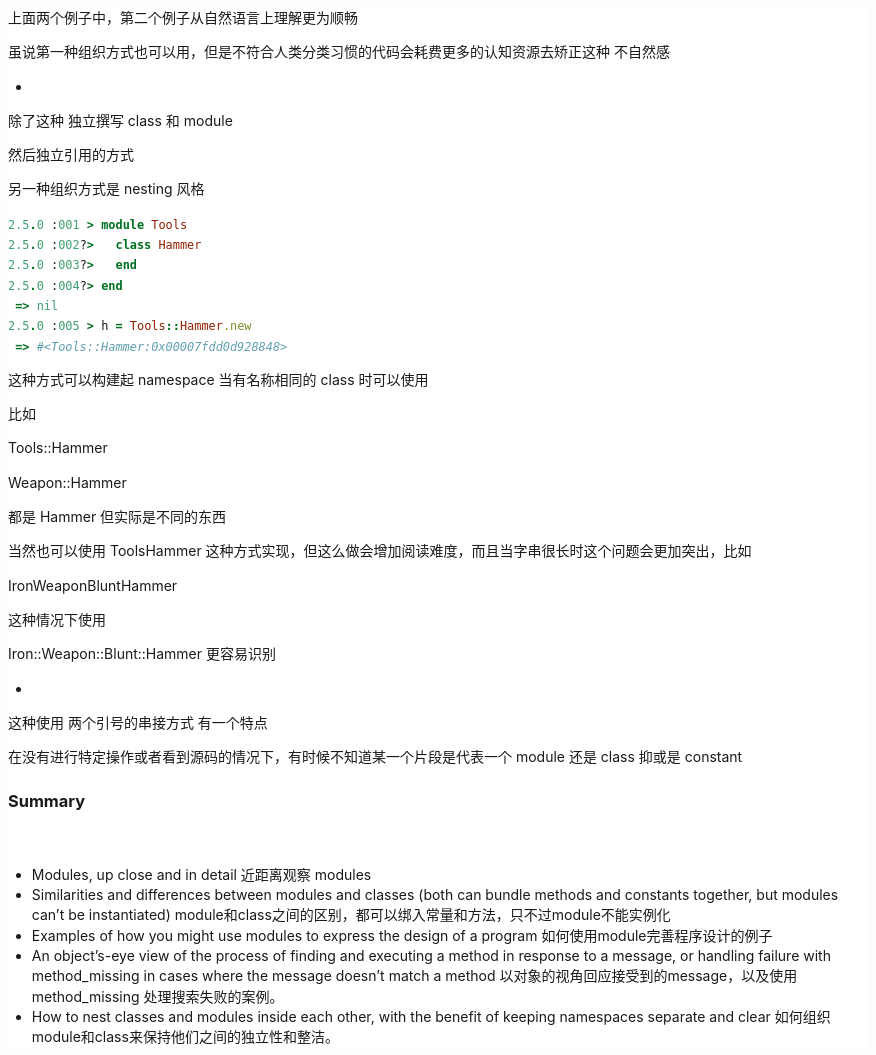 上面两个例子中，第二个例子从自然语言上理解更为顺畅

虽说第一种组织方式也可以用，但是不符合人类分类习惯的代码会耗费更多的认知资源去矫正这种 不自然感

-

除了这种 独立撰写 class 和 module

然后独立引用的方式

另一种组织方式是 nesting 风格

```ruby
2.5.0 :001 > module Tools
2.5.0 :002?>   class Hammer
2.5.0 :003?>   end
2.5.0 :004?> end
 => nil
2.5.0 :005 > h = Tools::Hammer.new
 => #<Tools::Hammer:0x00007fdd0d928848>
```
这种方式可以构建起 namespace 当有名称相同的 class 时可以使用

比如

Tools::Hammer

Weapon::Hammer

都是 Hammer 但实际是不同的东西

当然也可以使用 ToolsHammer 这种方式实现，但这么做会增加阅读难度，而且当字串很长时这个问题会更加突出，比如

IronWeaponBluntHammer

这种情况下使用

Iron::Weapon::Blunt::Hammer 更容易识别

-

这种使用 两个引号的串接方式 有一个特点

在没有进行特定操作或者看到源码的情况下，有时候不知道某一个片段是代表一个 module 还是 class 抑或是 constant

### Summary
 
- Modules, up close and in detail 近距离观察 modules
- Similarities and differences between modules and classes (both can bundle methods and constants together, but modules can’t be instantiated)
module和class之间的区别，都可以绑入常量和方法，只不过module不能实例化
- Examples of how you might use modules to express the design of a program
如何使用module完善程序设计的例子
- An object’s-eye view of the process of finding and executing a method in response to a message, or handling failure with method_missing in cases where the message doesn’t match a method
以对象的视角回应接受到的message，以及使用 method_missing 处理搜索失败的案例。
- How to nest classes and modules inside each other, with the benefit of keeping namespaces separate and clear
如何组织module和class来保持他们之间的独立性和整洁。

